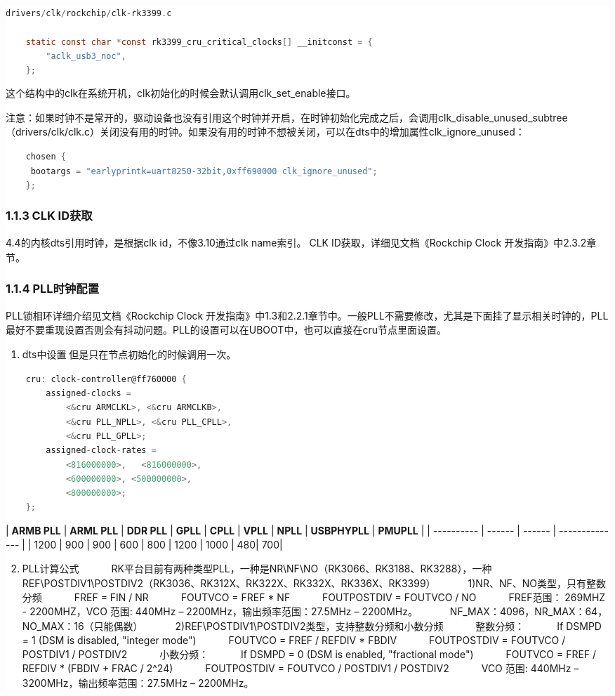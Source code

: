 ```c
drivers/clk/rockchip/clk-rk3399.c

	static const char *const rk3399_cru_critical_clocks[] __initconst = {
		"aclk_usb3_noc",
	};
```

这个结构中的clk在系统开机，clk初始化的时候会默认调用clk_set_enable接口。

注意：如果时钟不是常开的，驱动设备也没有引用这个时钟并开启，在时钟初始化完成之后，会调用clk_disable_unused_subtree（drivers/clk/clk.c）关闭没有用的时钟。如果没有用的时钟不想被关闭，可以在dts中的增加属性clk_ignore_unused：

```c
	chosen {
　　　bootargs = "earlyprintk=uart8250-32bit,0xff690000 clk_ignore_unused";
	};
```

### 1.1.3  CLK ID获取

4.4的内核dts引用时钟，是根据clk id，不像3.10通过clk name索引。
CLK ID获取，详细见文档《Rockchip Clock 开发指南》中2.3.2章节。

### 1.1.4  PLL时钟配置

PLL锁相环详细介绍见文档《Rockchip Clock 开发指南》中1.3和2.2.1章节中。一般PLL不需要修改，尤其是下面挂了显示相关时钟的，PLL最好不要重现设置否则会有抖动问题。PLL的设置可以在UBOOT中，也可以直接在cru节点里面设置。

1. dts中设置
但是只在节点初始化的时候调用一次。

```c
	cru: clock-controller@ff760000 {
		assigned-clocks =
			<&cru ARMCLKL>, <&cru ARMCLKB>,
			<&cru PLL_NPLL>, <&cru PLL_CPLL>,
			<&cru PLL_GPLL>;
		assigned-clock-rates =
			<816000000>,   <816000000>,
			<600000000>, <500000000>,
			<800000000>;
	};
```

| **ARMB PLL** | **ARML PLL** | **DDR PLL** | **GPLL** | **CPLL** | **VPLL** |  **NPLL** | **USBPHYPLL** | **PMUPLL** |
| ---------- | ------ | ------ | -------------- |
| 1200 | 900 | 900 | 600 | 800 | 1200 | 1000 | 480| 700|

2. PLL计算公式
　　　RK平台目前有两种类型PLL，一种是NR\NF\NO（RK3066、RK3188、RK3288），一种REF\POSTDIV1\POSTDIV2（RK3036、RK312X、RK322X、RK332X、RK336X、RK3399）
　　　1)NR、NF、NO类型，只有整数分频
　　　FREF = FIN / NR
　　　FOUTVCO = FREF  * NF
　　　FOUTPOSTDIV = FOUTVCO / NO
　　　FREF范围： 269MHZ - 2200MHZ，VCO 范围: 440MHz – 2200MHz，输出频率范围：27.5MHz – 2200MHz。
　　　NF_MAX：4096，NR_MAX：64，NO_MAX：16（只能偶数）
　　　2)REF\POSTDIV1\POSTDIV2类型，支持整数分频和小数分频
　　　整数分频：
　　　If DSMPD = 1 (DSM is disabled, "integer mode")
　　　FOUTVCO = FREF / REFDIV * FBDIV
　　　FOUTPOSTDIV = FOUTVCO / POSTDIV1 / POSTDIV2
　　　小数分频：
　　　If DSMPD = 0 (DSM is enabled, "fractional mode")
　　　FOUTVCO = FREF / REFDIV * (FBDIV + FRAC / 2^24)
　　　FOUTPOSTDIV = FOUTVCO / POSTDIV1 / POSTDIV2
　　　VCO 范围: 440MHz – 3200MHz，输出频率范围：27.5MHz – 2200MHz。